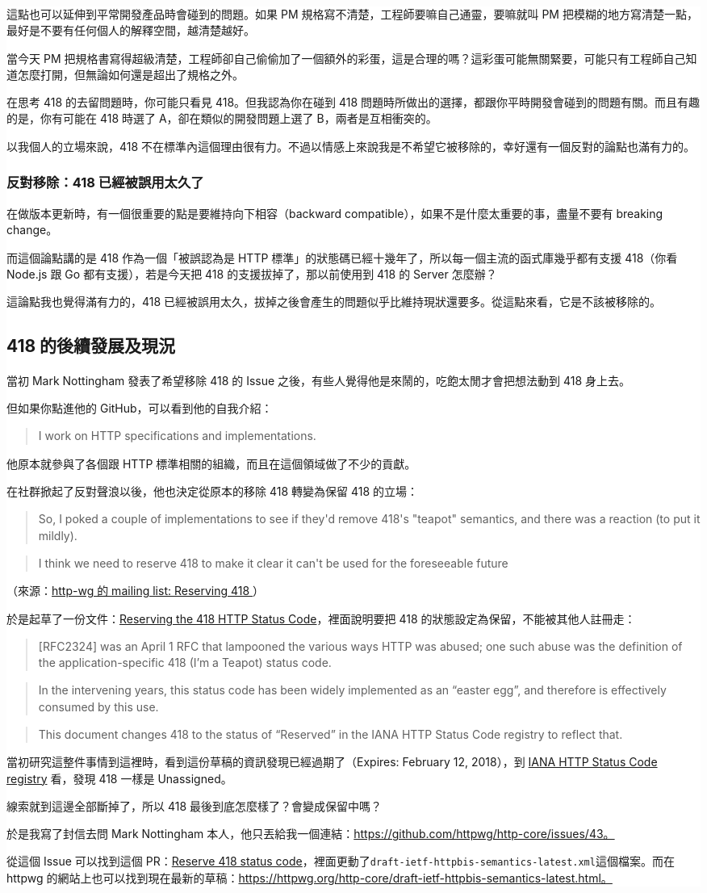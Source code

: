 這點也可以延伸到平常開發產品時會碰到的問題。如果 PM 規格寫不清楚，工程師要嘛自己通靈，要嘛就叫 PM 把模糊的地方寫清楚一點，最好是不要有任何個人的解釋空間，越清楚越好。

當今天 PM 把規格書寫得超級清楚，工程師卻自己偷偷加了一個額外的彩蛋，這是合理的嗎？這彩蛋可能無關緊要，可能只有工程師自己知道怎麼打開，但無論如何還是超出了規格之外。

在思考 418 的去留問題時，你可能只看見 418。但我認為你在碰到 418 問題時所做出的選擇，都跟你平時開發會碰到的問題有關。而且有趣的是，你有可能在 418 時選了 A，卻在類似的開發問題上選了 B，兩者是互相衝突的。

以我個人的立場來說，418 不在標準內這個理由很有力。不過以情感上來說我是不希望它被移除的，幸好還有一個反對的論點也滿有力的。

### 反對移除：418 已經被誤用太久了

在做版本更新時，有一個很重要的點是要維持向下相容（backward compatible），如果不是什麼太重要的事，盡量不要有 breaking change。

而這個論點講的是 418 作為一個「被誤認為是 HTTP 標準」的狀態碼已經十幾年了，所以每一個主流的函式庫幾乎都有支援 418（你看 Node.js 跟 Go 都有支援），若是今天把 418 的支援拔掉了，那以前使用到 418 的 Server 怎麼辦？  

這論點我也覺得滿有力的，418 已經被誤用太久，拔掉之後會產生的問題似乎比維持現狀還要多。從這點來看，它是不該被移除的。

## 418 的後續發展及現況

當初 Mark Nottingham 發表了希望移除 418 的 Issue 之後，有些人覺得他是來鬧的，吃飽太閒才會把想法動到 418 身上去。

但如果你點進他的 GitHub，可以看到他的自我介紹：

> I work on HTTP specifications and implementations.

他原本就參與了各個跟 HTTP 標準相關的組織，而且在這個領域做了不少的貢獻。

在社群掀起了反對聲浪以後，他也決定從原本的移除 418 轉變為保留 418 的立場：

> So, I poked a couple of implementations to see if they'd remove 418's "teapot" semantics, and there was a reaction (to put it mildly).

> I think we need to reserve 418 to make it clear it can't be used for the foreseeable future

（來源：[http-wg 的 mailing list: Reserving 418
](https://lists.w3.org/Archives/Public/ietf-http-wg/2017JulSep/0332.html)）

於是起草了一份文件：[Reserving the 418 HTTP Status Code](https://tools.ietf.org/id/draft-nottingham-thanks-larry-00.html)，裡面說明要把 418 的狀態設定為保留，不能被其他人註冊走：

> [RFC2324] was an April 1 RFC that lampooned the various ways HTTP was abused; one such abuse was the definition of the application-specific 418 (I’m a Teapot) status code.

> In the intervening years, this status code has been widely implemented as an “easter egg”, and therefore is effectively consumed by this use.

> This document changes 418 to the status of “Reserved” in the IANA HTTP Status Code registry to reflect that.

當初研究這整件事情到這裡時，看到這份草稿的資訊發現已經過期了（Expires: February 12, 2018），到 [IANA HTTP Status Code registry](https://www.iana.org/assignments/http-status-codes/http-status-codes.xhtml) 看，發現 418 一樣是 Unassigned。

線索就到這邊全部斷掉了，所以 418 最後到底怎麼樣了？會變成保留中嗎？

於是我寫了封信去問 Mark Nottingham 本人，他只丟給我一個連結：https://github.com/httpwg/http-core/issues/43。

從這個 Issue 可以找到這個 PR：[Reserve 418 status code](https://github.com/httpwg/http-core/pull/149/files)，裡面更動了`draft-ietf-httpbis-semantics-latest.xml`這個檔案。而在 httpwg 的網站上也可以找到現在最新的草稿：https://httpwg.org/http-core/draft-ietf-httpbis-semantics-latest.html。
